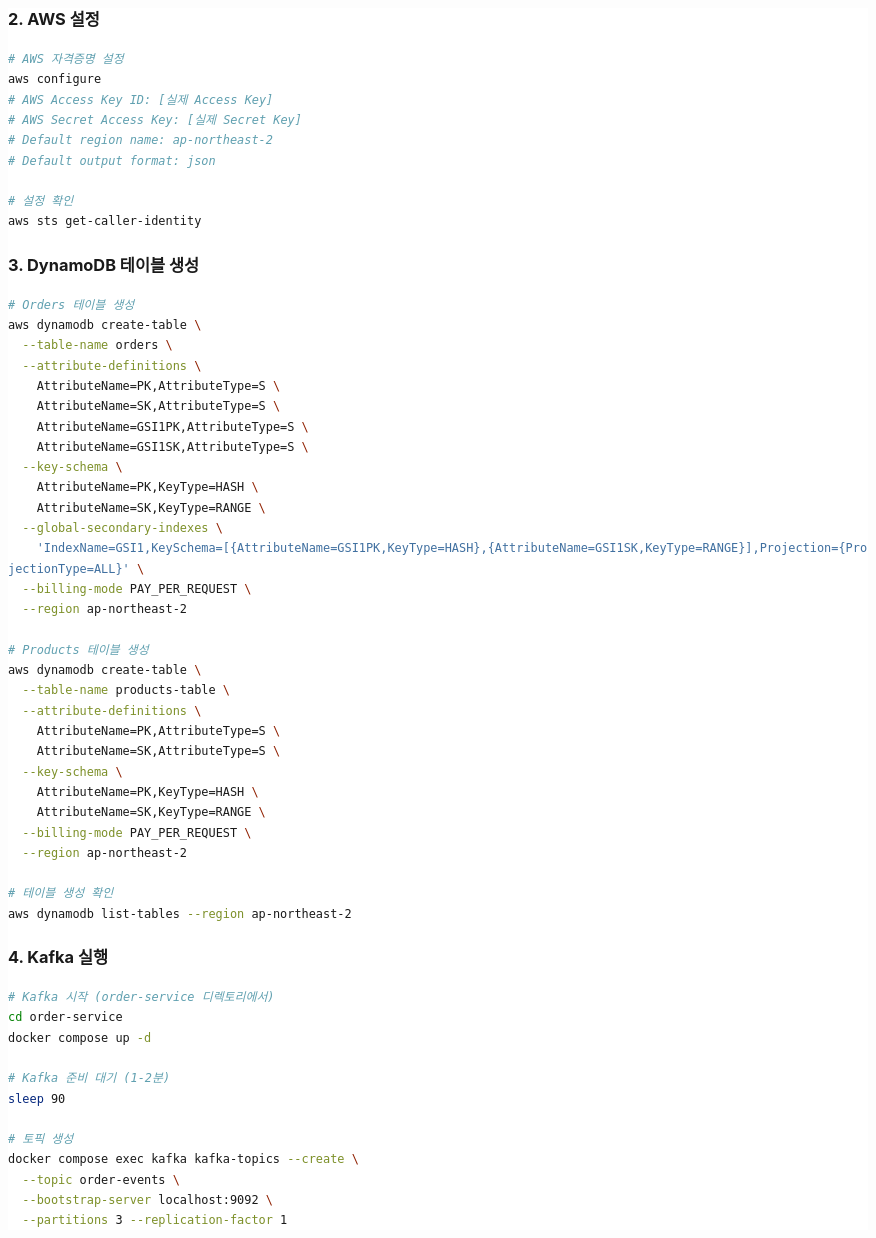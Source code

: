 ### 2. AWS 설정
```bash
# AWS 자격증명 설정
aws configure
# AWS Access Key ID: [실제 Access Key]
# AWS Secret Access Key: [실제 Secret Key]
# Default region name: ap-northeast-2
# Default output format: json

# 설정 확인
aws sts get-caller-identity
```

### 3. DynamoDB 테이블 생성
```bash
# Orders 테이블 생성
aws dynamodb create-table \
  --table-name orders \
  --attribute-definitions \
    AttributeName=PK,AttributeType=S \
    AttributeName=SK,AttributeType=S \
    AttributeName=GSI1PK,AttributeType=S \
    AttributeName=GSI1SK,AttributeType=S \
  --key-schema \
    AttributeName=PK,KeyType=HASH \
    AttributeName=SK,KeyType=RANGE \
  --global-secondary-indexes \
    'IndexName=GSI1,KeySchema=[{AttributeName=GSI1PK,KeyType=HASH},{AttributeName=GSI1SK,KeyType=RANGE}],Projection={ProjectionType=ALL}' \
  --billing-mode PAY_PER_REQUEST \
  --region ap-northeast-2

# Products 테이블 생성
aws dynamodb create-table \
  --table-name products-table \
  --attribute-definitions \
    AttributeName=PK,AttributeType=S \
    AttributeName=SK,AttributeType=S \
  --key-schema \
    AttributeName=PK,KeyType=HASH \
    AttributeName=SK,KeyType=RANGE \
  --billing-mode PAY_PER_REQUEST \
  --region ap-northeast-2

# 테이블 생성 확인
aws dynamodb list-tables --region ap-northeast-2
```

### 4. Kafka 실행
```bash
# Kafka 시작 (order-service 디렉토리에서)
cd order-service
docker compose up -d

# Kafka 준비 대기 (1-2분)
sleep 90

# 토픽 생성
docker compose exec kafka kafka-topics --create \
  --topic order-events \
  --bootstrap-server localhost:9092 \
  --partitions 3 --replication-factor 1

```